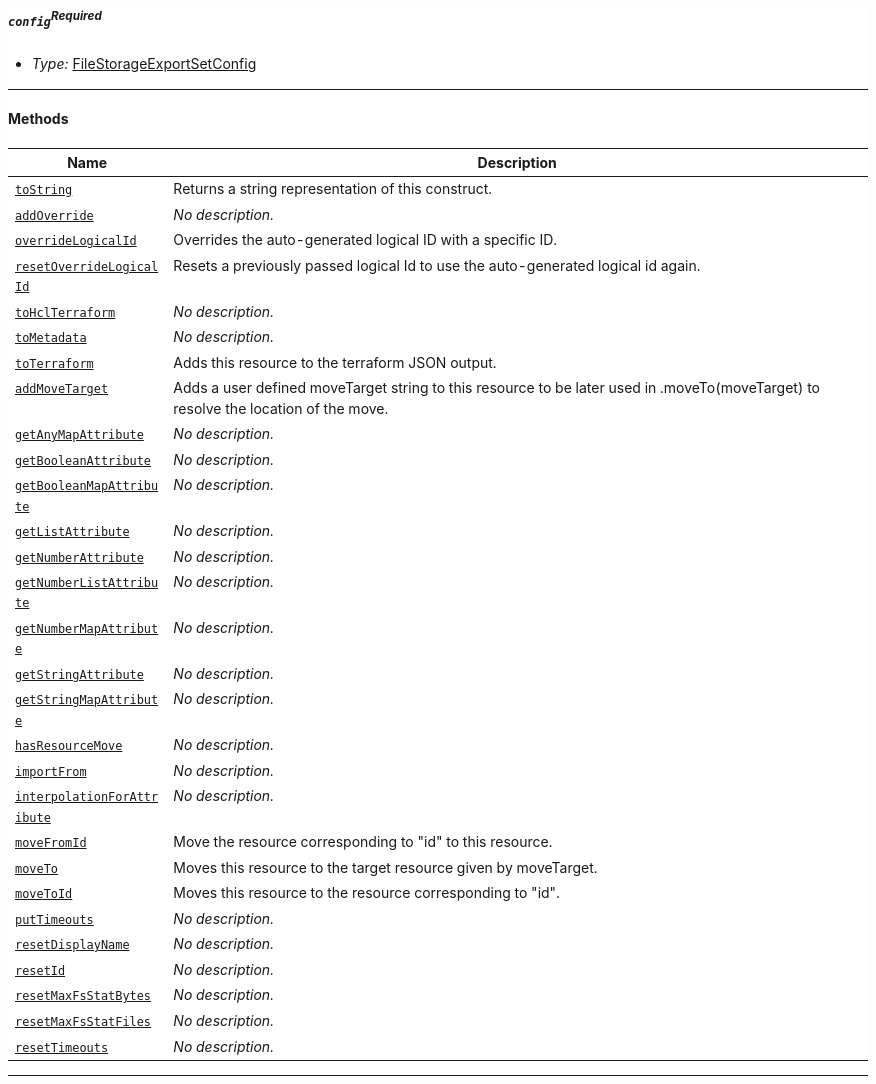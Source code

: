 
##### `config`<sup>Required</sup> <a name="config" id="rhizo-co-terraform-provider-oci.fileStorageExportSet.FileStorageExportSet.Initializer.parameter.config"></a>

- *Type:* <a href="#rhizo-co-terraform-provider-oci.fileStorageExportSet.FileStorageExportSetConfig">FileStorageExportSetConfig</a>

---

#### Methods <a name="Methods" id="Methods"></a>

| **Name** | **Description** |
| --- | --- |
| <code><a href="#rhizo-co-terraform-provider-oci.fileStorageExportSet.FileStorageExportSet.toString">toString</a></code> | Returns a string representation of this construct. |
| <code><a href="#rhizo-co-terraform-provider-oci.fileStorageExportSet.FileStorageExportSet.addOverride">addOverride</a></code> | *No description.* |
| <code><a href="#rhizo-co-terraform-provider-oci.fileStorageExportSet.FileStorageExportSet.overrideLogicalId">overrideLogicalId</a></code> | Overrides the auto-generated logical ID with a specific ID. |
| <code><a href="#rhizo-co-terraform-provider-oci.fileStorageExportSet.FileStorageExportSet.resetOverrideLogicalId">resetOverrideLogicalId</a></code> | Resets a previously passed logical Id to use the auto-generated logical id again. |
| <code><a href="#rhizo-co-terraform-provider-oci.fileStorageExportSet.FileStorageExportSet.toHclTerraform">toHclTerraform</a></code> | *No description.* |
| <code><a href="#rhizo-co-terraform-provider-oci.fileStorageExportSet.FileStorageExportSet.toMetadata">toMetadata</a></code> | *No description.* |
| <code><a href="#rhizo-co-terraform-provider-oci.fileStorageExportSet.FileStorageExportSet.toTerraform">toTerraform</a></code> | Adds this resource to the terraform JSON output. |
| <code><a href="#rhizo-co-terraform-provider-oci.fileStorageExportSet.FileStorageExportSet.addMoveTarget">addMoveTarget</a></code> | Adds a user defined moveTarget string to this resource to be later used in .moveTo(moveTarget) to resolve the location of the move. |
| <code><a href="#rhizo-co-terraform-provider-oci.fileStorageExportSet.FileStorageExportSet.getAnyMapAttribute">getAnyMapAttribute</a></code> | *No description.* |
| <code><a href="#rhizo-co-terraform-provider-oci.fileStorageExportSet.FileStorageExportSet.getBooleanAttribute">getBooleanAttribute</a></code> | *No description.* |
| <code><a href="#rhizo-co-terraform-provider-oci.fileStorageExportSet.FileStorageExportSet.getBooleanMapAttribute">getBooleanMapAttribute</a></code> | *No description.* |
| <code><a href="#rhizo-co-terraform-provider-oci.fileStorageExportSet.FileStorageExportSet.getListAttribute">getListAttribute</a></code> | *No description.* |
| <code><a href="#rhizo-co-terraform-provider-oci.fileStorageExportSet.FileStorageExportSet.getNumberAttribute">getNumberAttribute</a></code> | *No description.* |
| <code><a href="#rhizo-co-terraform-provider-oci.fileStorageExportSet.FileStorageExportSet.getNumberListAttribute">getNumberListAttribute</a></code> | *No description.* |
| <code><a href="#rhizo-co-terraform-provider-oci.fileStorageExportSet.FileStorageExportSet.getNumberMapAttribute">getNumberMapAttribute</a></code> | *No description.* |
| <code><a href="#rhizo-co-terraform-provider-oci.fileStorageExportSet.FileStorageExportSet.getStringAttribute">getStringAttribute</a></code> | *No description.* |
| <code><a href="#rhizo-co-terraform-provider-oci.fileStorageExportSet.FileStorageExportSet.getStringMapAttribute">getStringMapAttribute</a></code> | *No description.* |
| <code><a href="#rhizo-co-terraform-provider-oci.fileStorageExportSet.FileStorageExportSet.hasResourceMove">hasResourceMove</a></code> | *No description.* |
| <code><a href="#rhizo-co-terraform-provider-oci.fileStorageExportSet.FileStorageExportSet.importFrom">importFrom</a></code> | *No description.* |
| <code><a href="#rhizo-co-terraform-provider-oci.fileStorageExportSet.FileStorageExportSet.interpolationForAttribute">interpolationForAttribute</a></code> | *No description.* |
| <code><a href="#rhizo-co-terraform-provider-oci.fileStorageExportSet.FileStorageExportSet.moveFromId">moveFromId</a></code> | Move the resource corresponding to "id" to this resource. |
| <code><a href="#rhizo-co-terraform-provider-oci.fileStorageExportSet.FileStorageExportSet.moveTo">moveTo</a></code> | Moves this resource to the target resource given by moveTarget. |
| <code><a href="#rhizo-co-terraform-provider-oci.fileStorageExportSet.FileStorageExportSet.moveToId">moveToId</a></code> | Moves this resource to the resource corresponding to "id". |
| <code><a href="#rhizo-co-terraform-provider-oci.fileStorageExportSet.FileStorageExportSet.putTimeouts">putTimeouts</a></code> | *No description.* |
| <code><a href="#rhizo-co-terraform-provider-oci.fileStorageExportSet.FileStorageExportSet.resetDisplayName">resetDisplayName</a></code> | *No description.* |
| <code><a href="#rhizo-co-terraform-provider-oci.fileStorageExportSet.FileStorageExportSet.resetId">resetId</a></code> | *No description.* |
| <code><a href="#rhizo-co-terraform-provider-oci.fileStorageExportSet.FileStorageExportSet.resetMaxFsStatBytes">resetMaxFsStatBytes</a></code> | *No description.* |
| <code><a href="#rhizo-co-terraform-provider-oci.fileStorageExportSet.FileStorageExportSet.resetMaxFsStatFiles">resetMaxFsStatFiles</a></code> | *No description.* |
| <code><a href="#rhizo-co-terraform-provider-oci.fileStorageExportSet.FileStorageExportSet.resetTimeouts">resetTimeouts</a></code> | *No description.* |

---
